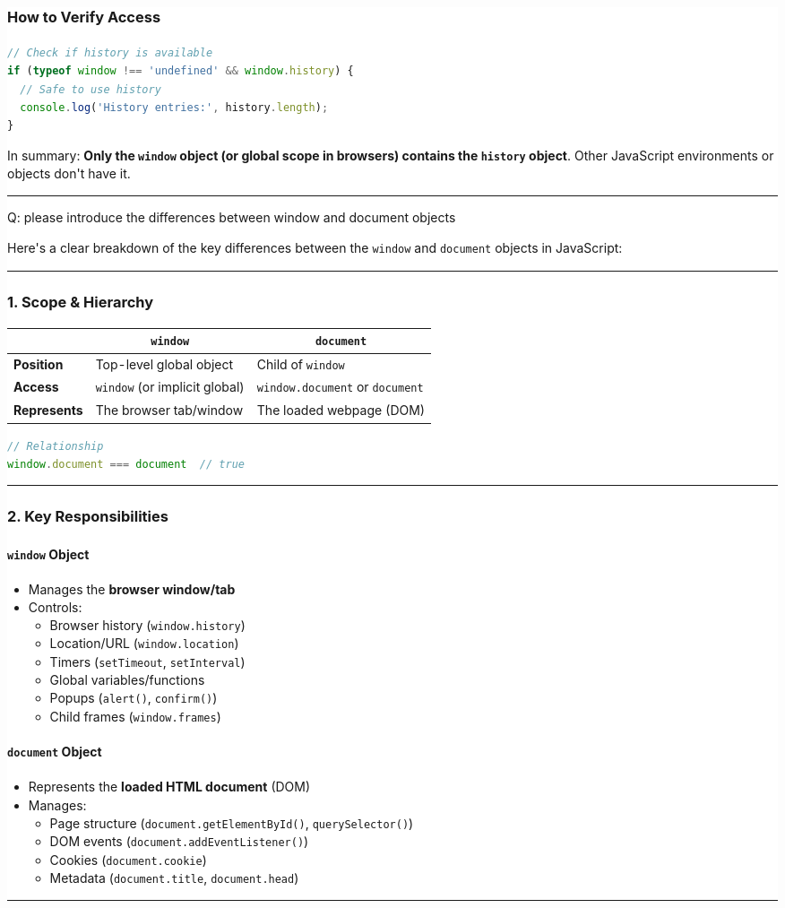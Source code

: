 ### **How to Verify Access**
```javascript
// Check if history is available
if (typeof window !== 'undefined' && window.history) {
  // Safe to use history
  console.log('History entries:', history.length);
}
```

In summary: **Only the `window` object (or global scope in browsers) contains the `history` object**. Other JavaScript environments or objects don't have it.

---

Q: please introduce the differences between window and document objects

Here's a clear breakdown of the key differences between the `window` and `document` objects in JavaScript:

---

### **1. Scope & Hierarchy**
|                | `window`                          | `document`                        |
|----------------|-----------------------------------|-----------------------------------|
| **Position**   | Top-level global object           | Child of `window`                 |
| **Access**     | `window` (or implicit global)    | `window.document` or `document`   |
| **Represents** | The browser tab/window            | The loaded webpage (DOM)          |

```javascript
// Relationship
window.document === document  // true
```

---

### **2. Key Responsibilities**
#### **`window` Object**
- Manages the **browser window/tab**
- Controls:
    - Browser history (`window.history`)
    - Location/URL (`window.location`)
    - Timers (`setTimeout`, `setInterval`)
    - Global variables/functions
    - Popups (`alert()`, `confirm()`)
    - Child frames (`window.frames`)

#### **`document` Object**
- Represents the **loaded HTML document** (DOM)
- Manages:
    - Page structure (`document.getElementById()`, `querySelector()`)
    - DOM events (`document.addEventListener()`)
    - Cookies (`document.cookie`)
    - Metadata (`document.title`, `document.head`)

---